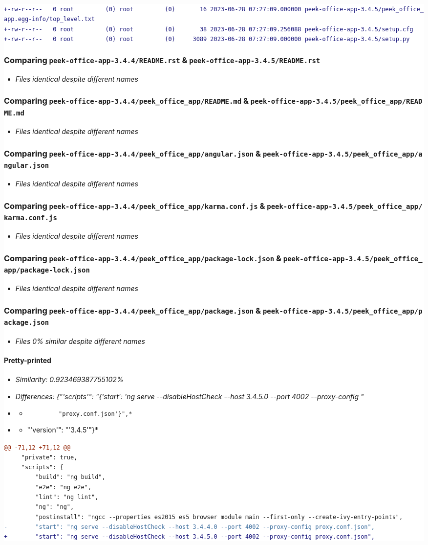 ```diff
+-rw-r--r--   0 root         (0) root         (0)       16 2023-06-28 07:27:09.000000 peek-office-app-3.4.5/peek_office_app.egg-info/top_level.txt
+-rw-r--r--   0 root         (0) root         (0)       38 2023-06-28 07:27:09.256088 peek-office-app-3.4.5/setup.cfg
+-rw-r--r--   0 root         (0) root         (0)     3089 2023-06-28 07:27:09.000000 peek-office-app-3.4.5/setup.py
```

### Comparing `peek-office-app-3.4.4/README.rst` & `peek-office-app-3.4.5/README.rst`

 * *Files identical despite different names*

### Comparing `peek-office-app-3.4.4/peek_office_app/README.md` & `peek-office-app-3.4.5/peek_office_app/README.md`

 * *Files identical despite different names*

### Comparing `peek-office-app-3.4.4/peek_office_app/angular.json` & `peek-office-app-3.4.5/peek_office_app/angular.json`

 * *Files identical despite different names*

### Comparing `peek-office-app-3.4.4/peek_office_app/karma.conf.js` & `peek-office-app-3.4.5/peek_office_app/karma.conf.js`

 * *Files identical despite different names*

### Comparing `peek-office-app-3.4.4/peek_office_app/package-lock.json` & `peek-office-app-3.4.5/peek_office_app/package-lock.json`

 * *Files identical despite different names*

### Comparing `peek-office-app-3.4.4/peek_office_app/package.json` & `peek-office-app-3.4.5/peek_office_app/package.json`

 * *Files 0% similar despite different names*

#### Pretty-printed

 * *Similarity: 0.923469387755102%*

 * *Differences: {"'scripts'": "{'start': 'ng serve --disableHostCheck --host 3.4.5.0 --port 4002 --proxy-config "*

 * *              "proxy.conf.json'}",*

 * * "'version'": "'3.4.5'"}*

```diff
@@ -71,12 +71,12 @@
     "private": true,
     "scripts": {
         "build": "ng build",
         "e2e": "ng e2e",
         "lint": "ng lint",
         "ng": "ng",
         "postinstall": "ngcc --properties es2015 es5 browser module main --first-only --create-ivy-entry-points",
-        "start": "ng serve --disableHostCheck --host 3.4.4.0 --port 4002 --proxy-config proxy.conf.json",
+        "start": "ng serve --disableHostCheck --host 3.4.5.0 --port 4002 --proxy-config proxy.conf.json",
```